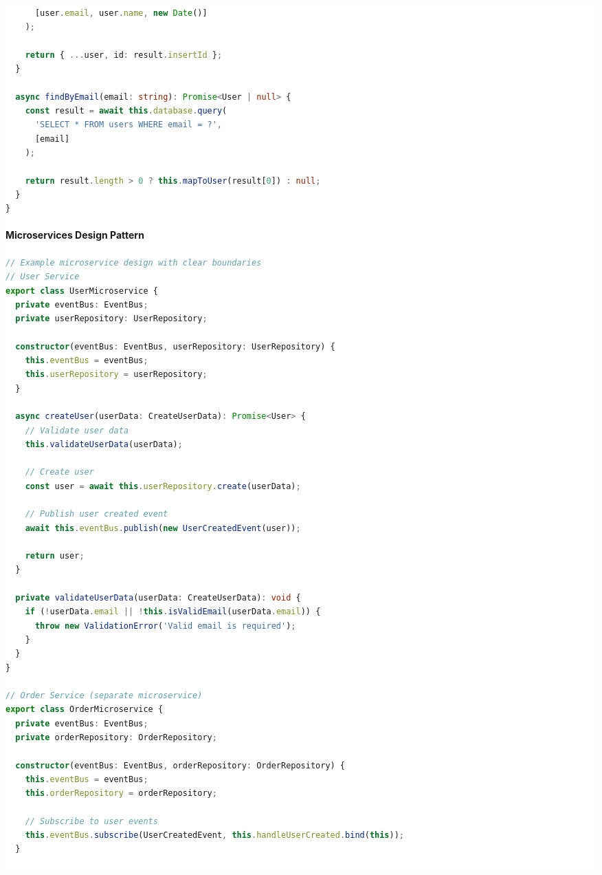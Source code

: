 ```typescript
      [user.email, user.name, new Date()]
    );
    
    return { ...user, id: result.insertId };
  }
  
  async findByEmail(email: string): Promise<User | null> {
    const result = await this.database.query(
      'SELECT * FROM users WHERE email = ?',
      [email]
    );
    
    return result.length > 0 ? this.mapToUser(result[0]) : null;
  }
}
```

#### Microservices Design Pattern
```typescript
// Example microservice design with clear boundaries
// User Service
export class UserMicroservice {
  private eventBus: EventBus;
  private userRepository: UserRepository;
  
  constructor(eventBus: EventBus, userRepository: UserRepository) {
    this.eventBus = eventBus;
    this.userRepository = userRepository;
  }
  
  async createUser(userData: CreateUserData): Promise<User> {
    // Validate user data
    this.validateUserData(userData);
    
    // Create user
    const user = await this.userRepository.create(userData);
    
    // Publish user created event
    await this.eventBus.publish(new UserCreatedEvent(user));
    
    return user;
  }
  
  private validateUserData(userData: CreateUserData): void {
    if (!userData.email || !this.isValidEmail(userData.email)) {
      throw new ValidationError('Valid email is required');
    }
  }
}

// Order Service (separate microservice)
export class OrderMicroservice {
  private eventBus: EventBus;
  private orderRepository: OrderRepository;
  
  constructor(eventBus: EventBus, orderRepository: OrderRepository) {
    this.eventBus = eventBus;
    this.orderRepository = orderRepository;
    
    // Subscribe to user events
    this.eventBus.subscribe(UserCreatedEvent, this.handleUserCreated.bind(this));
  }
  
```
